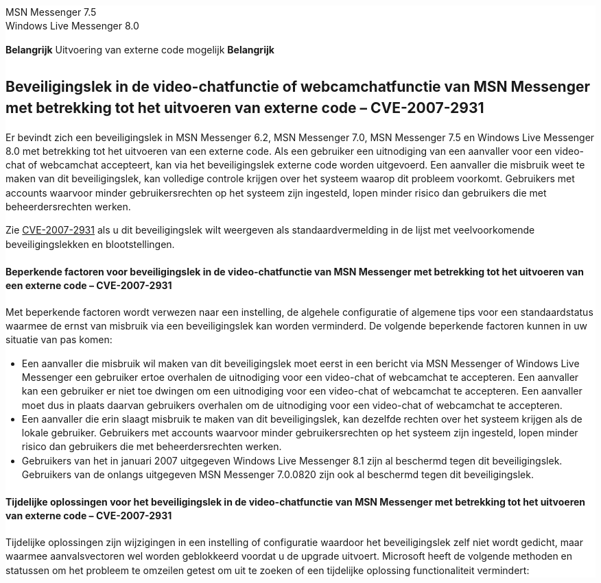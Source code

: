 MSN Messenger 7.5<br />
Windows Live Messenger 8.0</td>
<td style="border:1px solid black;"><strong>Belangrijk</strong>
Uitvoering van externe code mogelijk</td>
<td style="border:1px solid black;"><strong>Belangrijk</strong></td>
</tr>
</tbody>
</table>
  
Beveiligingslek in de video-chatfunctie of webcamchatfunctie van MSN Messenger met betrekking tot het uitvoeren van externe code – CVE-2007-2931  
------------------------------------------------------------------------------------------------------------------------------------------------
  
<span></span>
Er bevindt zich een beveiligingslek in MSN Messenger 6.2, MSN Messenger 7.0, MSN Messenger 7.5 en Windows Live Messenger 8.0 met betrekking tot het uitvoeren van een externe code. Als een gebruiker een uitnodiging van een aanvaller voor een video-chat of webcamchat accepteert, kan via het beveiligingslek externe code worden uitgevoerd. Een aanvaller die misbruik weet te maken van dit beveiligingslek, kan volledige controle krijgen over het systeem waarop dit probleem voorkomt. Gebruikers met accounts waarvoor minder gebruikersrechten op het systeem zijn ingesteld, lopen minder risico dan gebruikers die met beheerdersrechten werken.
  
Zie [CVE-2007-2931](http://www.cve.mitre.org/cgi-bin/cvename.cgi?name=cve-2007-2931) als u dit beveiligingslek wilt weergeven als standaardvermelding in de lijst met veelvoorkomende beveiligingslekken en blootstellingen.
  
#### Beperkende factoren voor beveiligingslek in de video-chatfunctie van MSN Messenger met betrekking tot het uitvoeren van een externe code – CVE-2007-2931
  
Met beperkende factoren wordt verwezen naar een instelling, de algehele configuratie of algemene tips voor een standaardstatus waarmee de ernst van misbruik via een beveiligingslek kan worden verminderd. De volgende beperkende factoren kunnen in uw situatie van pas komen:
  
-   Een aanvaller die misbruik wil maken van dit beveiligingslek moet eerst in een bericht via MSN Messenger of Windows Live Messenger een gebruiker ertoe overhalen de uitnodiging voor een video-chat of webcamchat te accepteren. Een aanvaller kan een gebruiker er niet toe dwingen om een uitnodiging voor een video-chat of webcamchat te accepteren. Een aanvaller moet dus in plaats daarvan gebruikers overhalen om de uitnodiging voor een video-chat of webcamchat te accepteren.  
-   Een aanvaller die erin slaagt misbruik te maken van dit beveiligingslek, kan dezelfde rechten over het systeem krijgen als de lokale gebruiker. Gebruikers met accounts waarvoor minder gebruikersrechten op het systeem zijn ingesteld, lopen minder risico dan gebruikers die met beheerdersrechten werken.  
-   Gebruikers van het in januari 2007 uitgegeven Windows Live Messenger 8.1 zijn al beschermd tegen dit beveiligingslek. Gebruikers van de onlangs uitgegeven MSN Messenger 7.0.0820 zijn ook al beschermd tegen dit beveiligingslek.
  
#### Tijdelijke oplossingen voor het beveiligingslek in de video-chatfunctie van MSN Messenger met betrekking tot het uitvoeren van externe code – CVE-2007-2931
  
Tijdelijke oplossingen zijn wijzigingen in een instelling of configuratie waardoor het beveiligingslek zelf niet wordt gedicht, maar waarmee aanvalsvectoren wel worden geblokkeerd voordat u de upgrade uitvoert. Microsoft heeft de volgende methoden en statussen om het probleem te omzeilen getest om uit te zoeken of een tijdelijke oplossing functionaliteit vermindert:
  